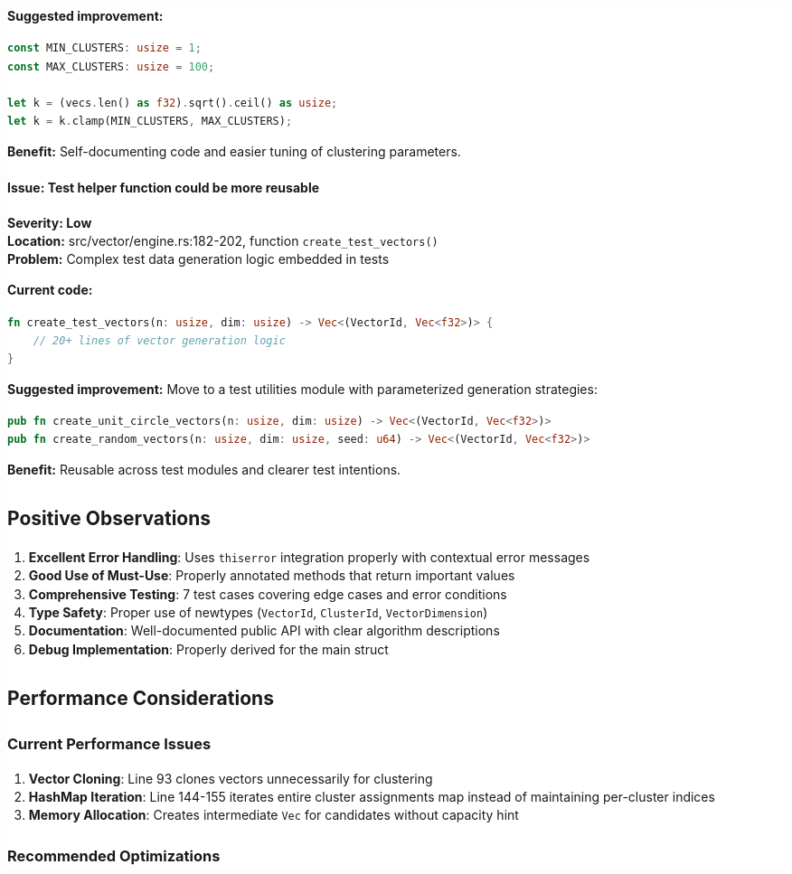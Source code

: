 **Suggested improvement:**
```rust
const MIN_CLUSTERS: usize = 1;
const MAX_CLUSTERS: usize = 100;

let k = (vecs.len() as f32).sqrt().ceil() as usize;
let k = k.clamp(MIN_CLUSTERS, MAX_CLUSTERS);
```

**Benefit:** Self-documenting code and easier tuning of clustering parameters.

#### Issue: Test helper function could be more reusable

**Severity: Low**  
**Location:** src/vector/engine.rs:182-202, function `create_test_vectors()`  
**Problem:** Complex test data generation logic embedded in tests

**Current code:**
```rust
fn create_test_vectors(n: usize, dim: usize) -> Vec<(VectorId, Vec<f32>)> {
    // 20+ lines of vector generation logic
}
```

**Suggested improvement:**
Move to a test utilities module with parameterized generation strategies:
```rust
pub fn create_unit_circle_vectors(n: usize, dim: usize) -> Vec<(VectorId, Vec<f32>)>
pub fn create_random_vectors(n: usize, dim: usize, seed: u64) -> Vec<(VectorId, Vec<f32>)>
```

**Benefit:** Reusable across test modules and clearer test intentions.

## Positive Observations

1. **Excellent Error Handling**: Uses `thiserror` integration properly with contextual error messages
2. **Good Use of Must-Use**: Properly annotated methods that return important values
3. **Comprehensive Testing**: 7 test cases covering edge cases and error conditions
4. **Type Safety**: Proper use of newtypes (`VectorId`, `ClusterId`, `VectorDimension`)
5. **Documentation**: Well-documented public API with clear algorithm descriptions
6. **Debug Implementation**: Properly derived for the main struct

## Performance Considerations

### Current Performance Issues

1. **Vector Cloning**: Line 93 clones vectors unnecessarily for clustering
2. **HashMap Iteration**: Line 144-155 iterates entire cluster assignments map instead of maintaining per-cluster indices
3. **Memory Allocation**: Creates intermediate `Vec` for candidates without capacity hint

### Recommended Optimizations
